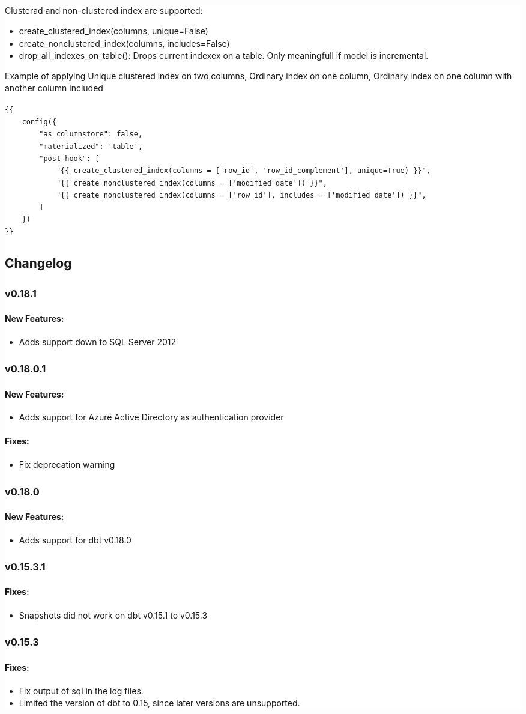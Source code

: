 Clusterad and non-clustered index are supported:
- create_clustered_index(columns, unique=False)
- create_nonclustered_index(columns, includes=False)
- drop_all_indexes_on_table(): Drops current indexex on a table. Only meaningfull if model is incremental.


Example of applying Unique clustered index on two columns, Ordinary index on one column, Ordinary index on one column with another column included

    {{
        config({
            "as_columnstore": false, 
            "materialized": 'table',
            "post-hook": [
                "{{ create_clustered_index(columns = ['row_id', 'row_id_complement'], unique=True) }}",
                "{{ create_nonclustered_index(columns = ['modified_date']) }}",
                "{{ create_nonclustered_index(columns = ['row_id'], includes = ['modified_date']) }}",
            ]
        })
    }}


## Changelog

### v0.18.1
#### New Features:
- Adds support down to SQL Server 2012

### v0.18.0.1
#### New Features:
- Adds support for Azure Active Directory as authentication provider

#### Fixes:
- Fix deprecation warning

### v0.18.0
#### New Features:
- Adds support for dbt v0.18.0

### v0.15.3.1

#### Fixes:
- Snapshots did not work on dbt v0.15.1 to v0.15.3

### v0.15.3

#### Fixes:
- Fix output of sql in the log files.
- Limited the version of dbt to 0.15, since later versions are unsupported.
